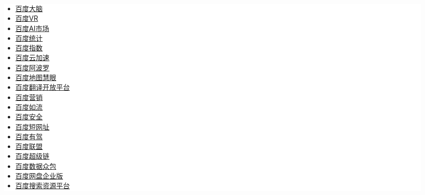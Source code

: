    * [百度大脑](http://ai.baidu.com/index/ "百度大脑")  
   * [百度VR](https://vr.baidu.com/ "百度VR")  
   * [百度AI市场](https://aim.baidu.com/ "百度AI市场")  
   * [百度统计](https://tongji.baidu.com/ "百度统计")  
   * [百度指数](https://index.baidu.com/v2/index.html#/ "百度指数")  
   * [百度云加速](http://su.baidu.com/ "百度云加速")  
   * [百度阿波罗](https://www.apollo.auto/ "百度阿波罗")  
   * [百度地图慧眼](https://huiyan.baidu.com/ "百度地图慧眼")  
   * [百度翻译开放平台](https://api.fanyi.baidu.com/ "百度翻译开放平台")  
   * [百度营销](http://e.baidu.com/ebaidu/lpapply/?refer=1246 "百度营销")  
   * [百度如流](http://infoflow.baidu.com/#/ "百度如流")  
   * [百度安全](http://anquan.baidu.com/ "百度安全")  
   * [百度短网址](https://dwz.cn/ "百度短网址")  
   * [百度有驾](https://www.yoojia.com/ "百度有驾")  
   * [百度联盟](https://union.baidu.com/bqt/#/ "百度联盟")  
   * [百度超级链](https://xuper.baidu.com/ "百度超级链")  
   * [百度数据众包](http://zhongbao.baidu.com/ "百度数据众包")  
   * [百度网盘企业版](https://pan.baidu.com/disk/cert/?from=cloud "百度网盘企业版")  
   * [百度搜索资源平台](http://zhanzhang.baidu.com/ "百度搜索资源平台")